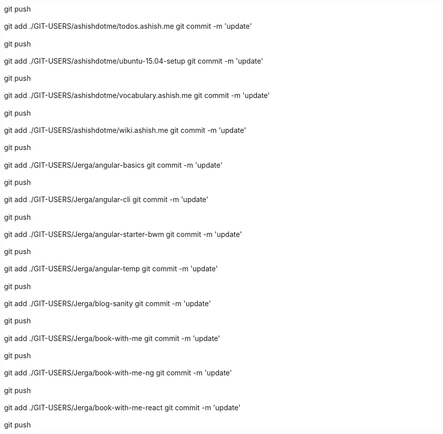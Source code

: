 git push

git add ./GIT-USERS/ashishdotme/todos.ashish.me
git commit -m 'update'

git push

git add ./GIT-USERS/ashishdotme/ubuntu-15.04-setup
git commit -m 'update'

git push

git add ./GIT-USERS/ashishdotme/vocabulary.ashish.me
git commit -m 'update'

git push

git add ./GIT-USERS/ashishdotme/wiki.ashish.me
git commit -m 'update'

git push

git add ./GIT-USERS/Jerga/angular-basics
git commit -m 'update'

git push

git add ./GIT-USERS/Jerga/angular-cli
git commit -m 'update'

git push

git add ./GIT-USERS/Jerga/angular-starter-bwm
git commit -m 'update'

git push

git add ./GIT-USERS/Jerga/angular-temp
git commit -m 'update'

git push

git add ./GIT-USERS/Jerga/blog-sanity
git commit -m 'update'

git push

git add ./GIT-USERS/Jerga/book-with-me
git commit -m 'update'

git push

git add ./GIT-USERS/Jerga/book-with-me-ng
git commit -m 'update'

git push

git add ./GIT-USERS/Jerga/book-with-me-react
git commit -m 'update'

git push
